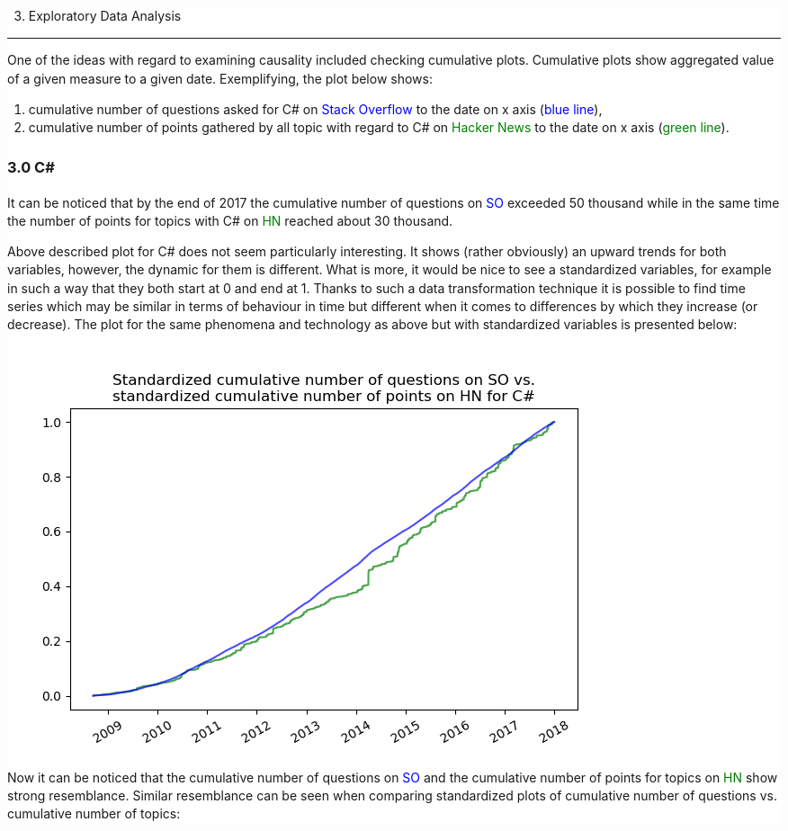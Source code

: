 3. Exploratory Data Analysis <a href="#" name="eda"></a>
--------------------------------------------------------

One of the ideas with regard to examining causality included checking cumulative plots. Cumulative plots show aggregated value of a given measure to a given date. Exemplifying, the plot below shows:

1.  cumulative number of questions asked for C\# on <span style="color:blue">Stack Overflow</span> to the date on x axis (<span style="color:blue">blue line</span>),
2.  cumulative number of points gathered by all topic with regard to C\# on <span style="color:green">Hacker News</span> to the date on x axis (<span style="color:green">green line</span>).

### 3.0 C\# <a href="#" name="c_sharp"></a>

It can be noticed that by the end of 2017 the cumulative number of questions on <span style="color:blue">SO</span> exceeded 50 thousand while in the same time the number of points for topics with C\# on <span style="color:green">HN</span> reached about 30 thousand.

Above described plot for C\# does not seem particularly interesting. It shows (rather obviously) an upward trends for both variables, however, the dynamic for them is different. What is more, it would be nice to see a standardized variables, for example in such a way that they both start at 0 and end at 1. Thanks to such a data transformation technique it is possible to find time series which may be similar in terms of behaviour in time but different when it comes to differences by which they increase (or decrease). The plot for the same phenomena and technology as above but with standardized variables is presented below:

![](readme_vis/plots/20180602_c_sharp_stand_so_usage_cnt_cum_stand_hn_all_match_score_cum.png)

Now it can be noticed that the cumulative number of questions on <span style="color:blue">SO</span> and the cumulative number of points for topics on <span style="color:green">HN</span> show strong resemblance. Similar resemblance can be seen when comparing standardized plots of cumulative number of questions vs. cumulative number of topics:
